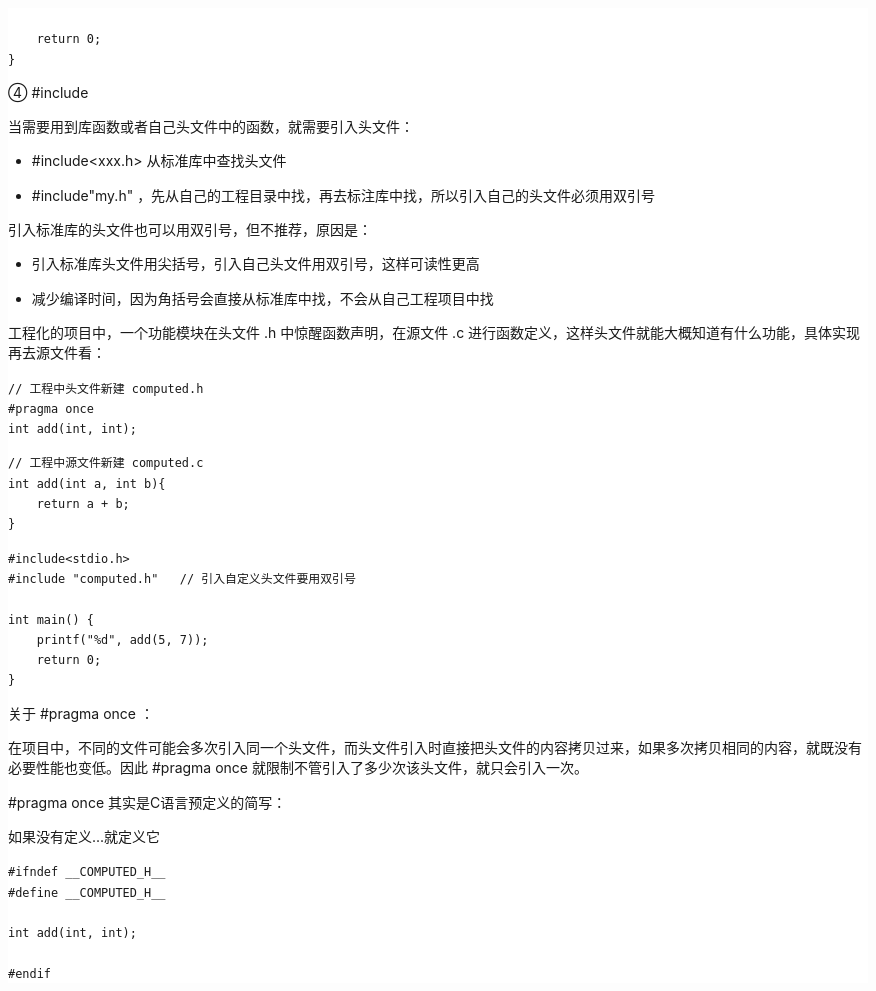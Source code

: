 ```

    return 0;
}
```

④  \#include

当需要用到库函数或者自己头文件中的函数，就需要引入头文件：

- #include<xxx.h> 从标准库中查找头文件

- #include"my.h" ，先从自己的工程目录中找，再去标注库中找，所以引入自己的头文件必须用双引号

引入标准库的头文件也可以用双引号，但不推荐，原因是：

- 引入标准库头文件用尖括号，引入自己头文件用双引号，这样可读性更高

- 减少编译时间，因为角括号会直接从标准库中找，不会从自己工程项目中找

工程化的项目中，一个功能模块在头文件 .h 中惊醒函数声明，在源文件 .c 进行函数定义，这样头文件就能大概知道有什么功能，具体实现再去源文件看：

```
// 工程中头文件新建 computed.h
#pragma once
int add(int, int);
```

```
// 工程中源文件新建 computed.c
int add(int a, int b){
    return a + b;
}
```

```
#include<stdio.h>
#include "computed.h"   // 引入自定义头文件要用双引号

int main() {
    printf("%d", add(5, 7));
    return 0;
}
```

关于 \#pragma once ：

在项目中，不同的文件可能会多次引入同一个头文件，而头文件引入时直接把头文件的内容拷贝过来，如果多次拷贝相同的内容，就既没有必要性能也变低。因此 #pragma once 就限制不管引入了多少次该头文件，就只会引入一次。

\#pragma once 其实是C语言预定义的简写：

如果没有定义...就定义它

```
#ifndef __COMPUTED_H__
#define __COMPUTED_H__

int add(int, int);

#endif
```
